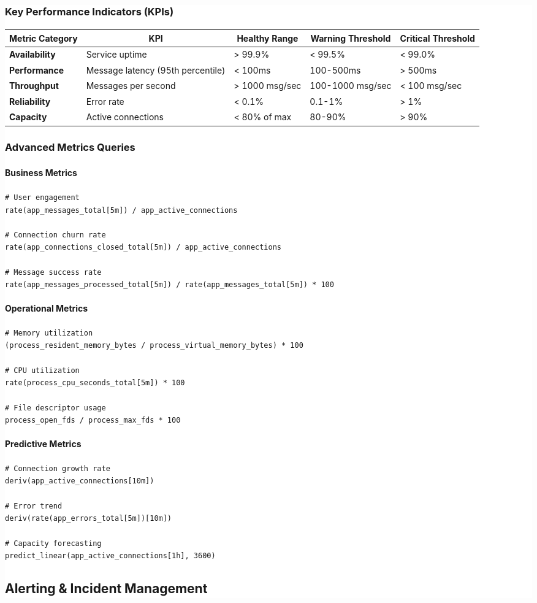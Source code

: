 ### Key Performance Indicators (KPIs)

| Metric Category | KPI | Healthy Range | Warning Threshold | Critical Threshold |
|----------------|-----|---------------|-------------------|-------------------|
| **Availability** | Service uptime | > 99.9% | < 99.5% | < 99.0% |
| **Performance** | Message latency (95th percentile) | < 100ms | 100-500ms | > 500ms |
| **Throughput** | Messages per second | > 1000 msg/sec | 100-1000 msg/sec | < 100 msg/sec |
| **Reliability** | Error rate | < 0.1% | 0.1-1% | > 1% |
| **Capacity** | Active connections | < 80% of max | 80-90% | > 90% |

### Advanced Metrics Queries

#### Business Metrics
```promql
# User engagement
rate(app_messages_total[5m]) / app_active_connections

# Connection churn rate
rate(app_connections_closed_total[5m]) / app_active_connections

# Message success rate
rate(app_messages_processed_total[5m]) / rate(app_messages_total[5m]) * 100
```

#### Operational Metrics
```promql
# Memory utilization
(process_resident_memory_bytes / process_virtual_memory_bytes) * 100

# CPU utilization
rate(process_cpu_seconds_total[5m]) * 100

# File descriptor usage
process_open_fds / process_max_fds * 100
```

#### Predictive Metrics
```promql
# Connection growth rate
deriv(app_active_connections[10m])

# Error trend
deriv(rate(app_errors_total[5m])[10m])

# Capacity forecasting
predict_linear(app_active_connections[1h], 3600)
```

## Alerting & Incident Management

